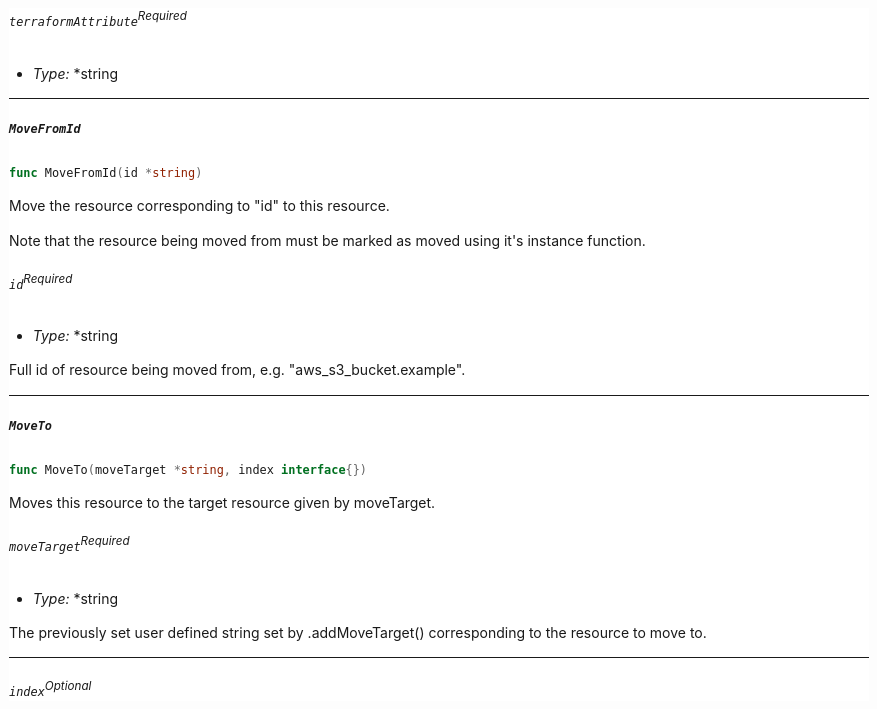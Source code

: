 ###### `terraformAttribute`<sup>Required</sup> <a name="terraformAttribute" id="rhizo-co-terraform-provider-oci.integrationPrivateEndpointOutboundConnection.IntegrationPrivateEndpointOutboundConnection.interpolationForAttribute.parameter.terraformAttribute"></a>

- *Type:* *string

---

##### `MoveFromId` <a name="MoveFromId" id="rhizo-co-terraform-provider-oci.integrationPrivateEndpointOutboundConnection.IntegrationPrivateEndpointOutboundConnection.moveFromId"></a>

```go
func MoveFromId(id *string)
```

Move the resource corresponding to "id" to this resource.

Note that the resource being moved from must be marked as moved using it's instance function.

###### `id`<sup>Required</sup> <a name="id" id="rhizo-co-terraform-provider-oci.integrationPrivateEndpointOutboundConnection.IntegrationPrivateEndpointOutboundConnection.moveFromId.parameter.id"></a>

- *Type:* *string

Full id of resource being moved from, e.g. "aws_s3_bucket.example".

---

##### `MoveTo` <a name="MoveTo" id="rhizo-co-terraform-provider-oci.integrationPrivateEndpointOutboundConnection.IntegrationPrivateEndpointOutboundConnection.moveTo"></a>

```go
func MoveTo(moveTarget *string, index interface{})
```

Moves this resource to the target resource given by moveTarget.

###### `moveTarget`<sup>Required</sup> <a name="moveTarget" id="rhizo-co-terraform-provider-oci.integrationPrivateEndpointOutboundConnection.IntegrationPrivateEndpointOutboundConnection.moveTo.parameter.moveTarget"></a>

- *Type:* *string

The previously set user defined string set by .addMoveTarget() corresponding to the resource to move to.

---

###### `index`<sup>Optional</sup> <a name="index" id="rhizo-co-terraform-provider-oci.integrationPrivateEndpointOutboundConnection.IntegrationPrivateEndpointOutboundConnection.moveTo.parameter.index"></a>
